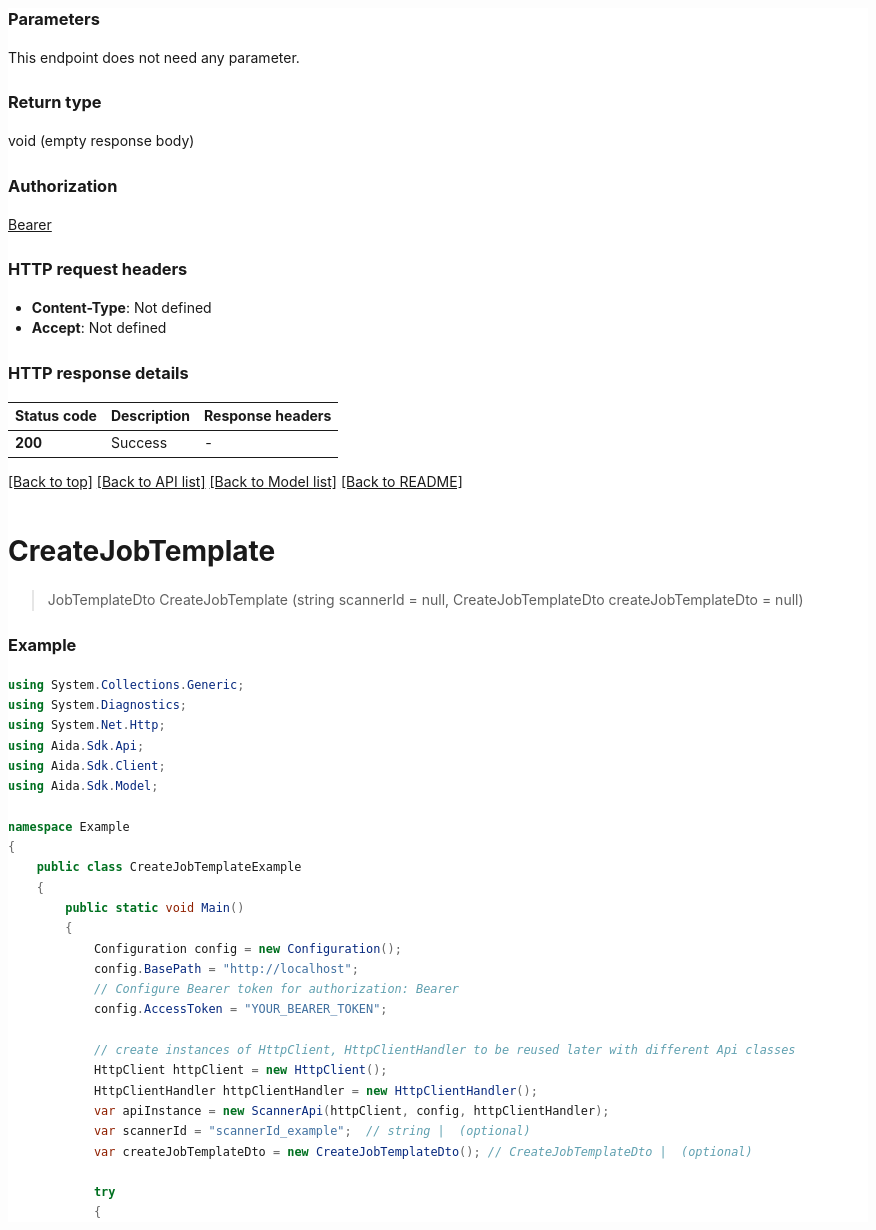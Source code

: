 ### Parameters
This endpoint does not need any parameter.
### Return type

void (empty response body)

### Authorization

[Bearer](../README.md#Bearer)

### HTTP request headers

 - **Content-Type**: Not defined
 - **Accept**: Not defined


### HTTP response details
| Status code | Description | Response headers |
|-------------|-------------|------------------|
| **200** | Success |  -  |

[[Back to top]](#) [[Back to API list]](../README.md#documentation-for-api-endpoints) [[Back to Model list]](../README.md#documentation-for-models) [[Back to README]](../README.md)

<a name="createjobtemplate"></a>
# **CreateJobTemplate**
> JobTemplateDto CreateJobTemplate (string scannerId = null, CreateJobTemplateDto createJobTemplateDto = null)



### Example
```csharp
using System.Collections.Generic;
using System.Diagnostics;
using System.Net.Http;
using Aida.Sdk.Api;
using Aida.Sdk.Client;
using Aida.Sdk.Model;

namespace Example
{
    public class CreateJobTemplateExample
    {
        public static void Main()
        {
            Configuration config = new Configuration();
            config.BasePath = "http://localhost";
            // Configure Bearer token for authorization: Bearer
            config.AccessToken = "YOUR_BEARER_TOKEN";

            // create instances of HttpClient, HttpClientHandler to be reused later with different Api classes
            HttpClient httpClient = new HttpClient();
            HttpClientHandler httpClientHandler = new HttpClientHandler();
            var apiInstance = new ScannerApi(httpClient, config, httpClientHandler);
            var scannerId = "scannerId_example";  // string |  (optional) 
            var createJobTemplateDto = new CreateJobTemplateDto(); // CreateJobTemplateDto |  (optional) 

            try
            {
```